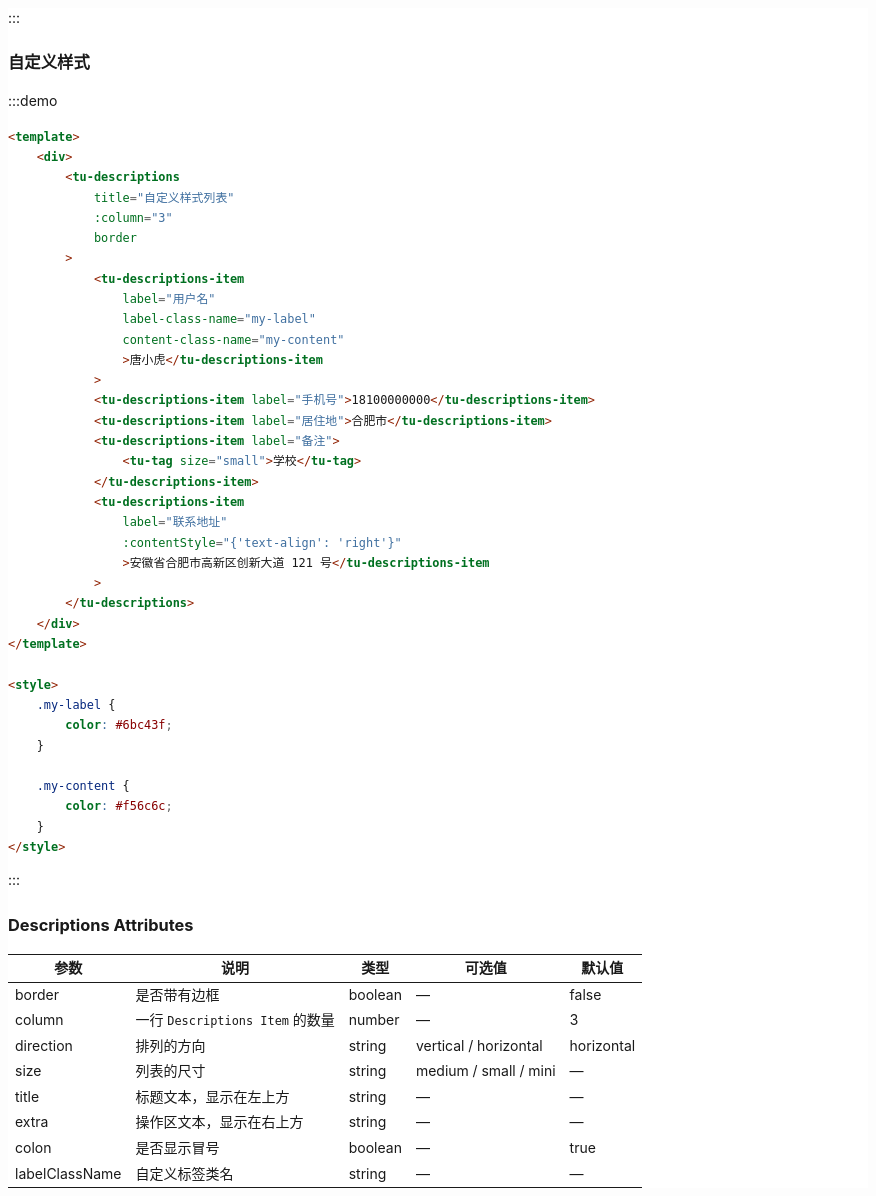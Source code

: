 :::

### 自定义样式

:::demo

```html
<template>
	<div>
		<tu-descriptions
			title="自定义样式列表"
			:column="3"
			border
		>
			<tu-descriptions-item
				label="用户名"
				label-class-name="my-label"
				content-class-name="my-content"
				>唐小虎</tu-descriptions-item
			>
			<tu-descriptions-item label="手机号">18100000000</tu-descriptions-item>
			<tu-descriptions-item label="居住地">合肥市</tu-descriptions-item>
			<tu-descriptions-item label="备注">
				<tu-tag size="small">学校</tu-tag>
			</tu-descriptions-item>
			<tu-descriptions-item
				label="联系地址"
				:contentStyle="{'text-align': 'right'}"
				>安徽省合肥市高新区创新大道 121 号</tu-descriptions-item
			>
		</tu-descriptions>
	</div>
</template>

<style>
	.my-label {
		color: #6bc43f;
	}

	.my-content {
		color: #f56c6c;
	}
</style>
```

:::

### Descriptions Attributes

| 参数             | 说明                            | 类型    | 可选值                | 默认值     |
| ---------------- | ------------------------------- | ------- | --------------------- | ---------- |
| border           | 是否带有边框                    | boolean | —                     | false      |
| column           | 一行 `Descriptions Item` 的数量 | number  | —                     | 3          |
| direction        | 排列的方向                      | string  | vertical / horizontal | horizontal |
| size             | 列表的尺寸                      | string  | medium / small / mini | —          |
| title            | 标题文本，显示在左上方          | string  | —                     | —          |
| extra            | 操作区文本，显示在右上方        | string  | —                     | —          |
| colon            | 是否显示冒号                    | boolean | —                     | true       |
| labelClassName   | 自定义标签类名                  | string  | —                     | —          |